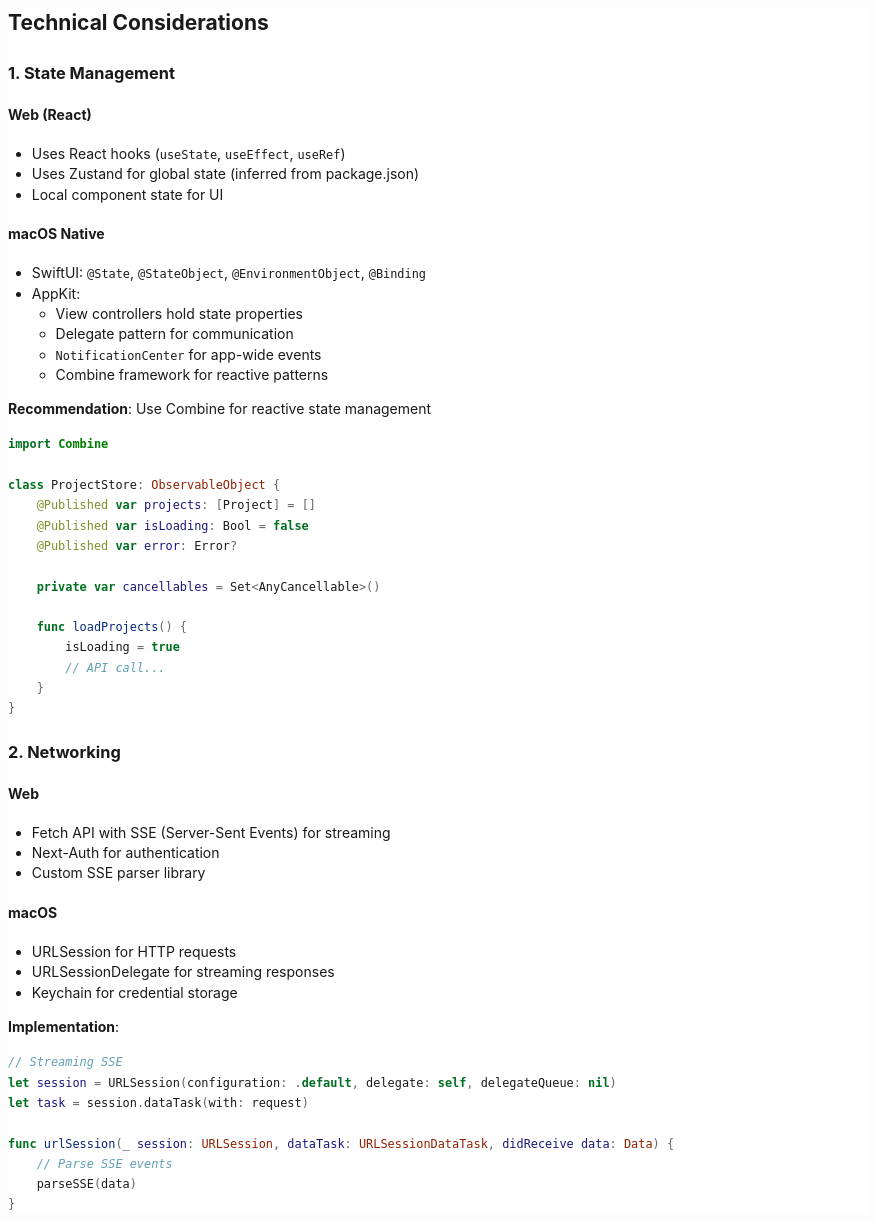 
## Technical Considerations

### 1. **State Management**

#### **Web (React)**
- Uses React hooks (`useState`, `useEffect`, `useRef`)
- Uses Zustand for global state (inferred from package.json)
- Local component state for UI

#### **macOS Native**
- SwiftUI: `@State`, `@StateObject`, `@EnvironmentObject`, `@Binding`
- AppKit:
  - View controllers hold state properties
  - Delegate pattern for communication
  - `NotificationCenter` for app-wide events
  - Combine framework for reactive patterns

**Recommendation**: Use Combine for reactive state management

```swift
import Combine

class ProjectStore: ObservableObject {
    @Published var projects: [Project] = []
    @Published var isLoading: Bool = false
    @Published var error: Error?

    private var cancellables = Set<AnyCancellable>()

    func loadProjects() {
        isLoading = true
        // API call...
    }
}
```

### 2. **Networking**

#### **Web**
- Fetch API with SSE (Server-Sent Events) for streaming
- Next-Auth for authentication
- Custom SSE parser library

#### **macOS**
- URLSession for HTTP requests
- URLSessionDelegate for streaming responses
- Keychain for credential storage

**Implementation**:
```swift
// Streaming SSE
let session = URLSession(configuration: .default, delegate: self, delegateQueue: nil)
let task = session.dataTask(with: request)

func urlSession(_ session: URLSession, dataTask: URLSessionDataTask, didReceive data: Data) {
    // Parse SSE events
    parseSSE(data)
}
```
